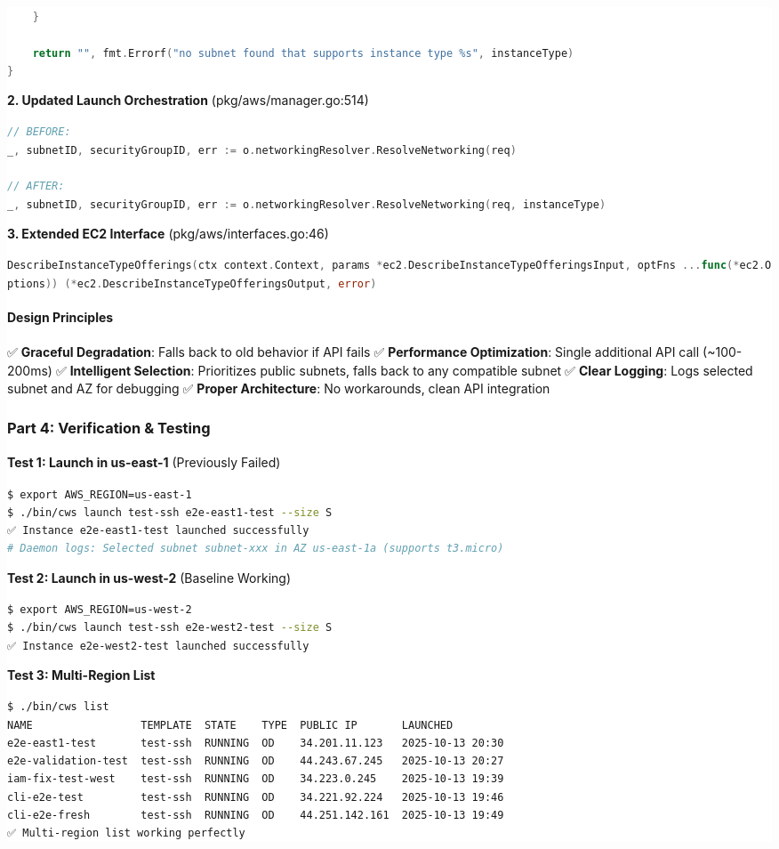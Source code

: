 ```go
    }

    return "", fmt.Errorf("no subnet found that supports instance type %s", instanceType)
}
```

**2. Updated Launch Orchestration** (pkg/aws/manager.go:514)

```go
// BEFORE:
_, subnetID, securityGroupID, err := o.networkingResolver.ResolveNetworking(req)

// AFTER:
_, subnetID, securityGroupID, err := o.networkingResolver.ResolveNetworking(req, instanceType)
```

**3. Extended EC2 Interface** (pkg/aws/interfaces.go:46)

```go
DescribeInstanceTypeOfferings(ctx context.Context, params *ec2.DescribeInstanceTypeOfferingsInput, optFns ...func(*ec2.Options)) (*ec2.DescribeInstanceTypeOfferingsOutput, error)
```

#### Design Principles

✅ **Graceful Degradation**: Falls back to old behavior if API fails
✅ **Performance Optimization**: Single additional API call (~100-200ms)
✅ **Intelligent Selection**: Prioritizes public subnets, falls back to any compatible subnet
✅ **Clear Logging**: Logs selected subnet and AZ for debugging
✅ **Proper Architecture**: No workarounds, clean API integration

### Part 4: Verification & Testing

**Test 1: Launch in us-east-1** (Previously Failed)
```bash
$ export AWS_REGION=us-east-1
$ ./bin/cws launch test-ssh e2e-east1-test --size S
✅ Instance e2e-east1-test launched successfully
# Daemon logs: Selected subnet subnet-xxx in AZ us-east-1a (supports t3.micro)
```

**Test 2: Launch in us-west-2** (Baseline Working)
```bash
$ export AWS_REGION=us-west-2
$ ./bin/cws launch test-ssh e2e-west2-test --size S
✅ Instance e2e-west2-test launched successfully
```

**Test 3: Multi-Region List**
```bash
$ ./bin/cws list
NAME                 TEMPLATE  STATE    TYPE  PUBLIC IP       LAUNCHED
e2e-east1-test       test-ssh  RUNNING  OD    34.201.11.123   2025-10-13 20:30
e2e-validation-test  test-ssh  RUNNING  OD    44.243.67.245   2025-10-13 20:27
iam-fix-test-west    test-ssh  RUNNING  OD    34.223.0.245    2025-10-13 19:39
cli-e2e-test         test-ssh  RUNNING  OD    34.221.92.224   2025-10-13 19:46
cli-e2e-fresh        test-ssh  RUNNING  OD    44.251.142.161  2025-10-13 19:49
✅ Multi-region list working perfectly
```
